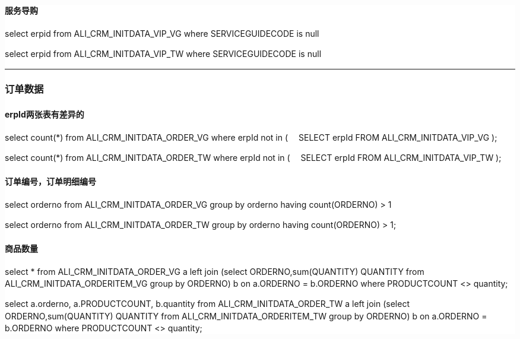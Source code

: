 #### 服务导购

select erpid
from ALI_CRM_INITDATA_VIP_VG
where SERVICEGUIDECODE is null



select erpid
from ALI_CRM_INITDATA_VIP_TW
where SERVICEGUIDECODE is null

--------------

### 订单数据

#### erpId两张表有差异的

select count(*) from ALI_CRM_INITDATA_ORDER_VG
where erpId not in (
　SELECT erpId FROM ALI_CRM_INITDATA_VIP_VG
);

select count(*) from ALI_CRM_INITDATA_ORDER_TW
where erpId not in (
　SELECT erpId FROM ALI_CRM_INITDATA_VIP_TW
);

#### 订单编号，订单明细编号

select orderno
from ALI_CRM_INITDATA_ORDER_VG
group by orderno 
having count(ORDERNO) > 1



select orderno
from ALI_CRM_INITDATA_ORDER_TW
group by orderno 
having count(ORDERNO) > 1;

#### 商品数量

select * 
from ALI_CRM_INITDATA_ORDER_VG a 
left join (select ORDERNO,sum(QUANTITY) QUANTITY from ALI_CRM_INITDATA_ORDERITEM_VG group by ORDERNO) b on a.ORDERNO = b.ORDERNO
where  PRODUCTCOUNT <> quantity;

select a.orderno, a.PRODUCTCOUNT, b.quantity
from ALI_CRM_INITDATA_ORDER_TW a 
left join (select ORDERNO,sum(QUANTITY) QUANTITY from ALI_CRM_INITDATA_ORDERITEM_TW group by ORDERNO) b on a.ORDERNO = b.ORDERNO
where  PRODUCTCOUNT <> quantity;

